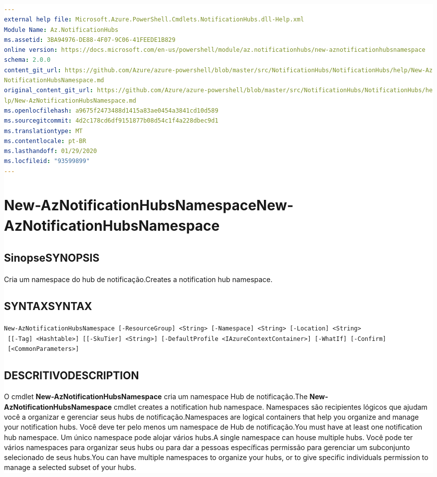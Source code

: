 ```yaml
---
external help file: Microsoft.Azure.PowerShell.Cmdlets.NotificationHubs.dll-Help.xml
Module Name: Az.NotificationHubs
ms.assetid: 3BA94976-DE88-4F07-9C06-41FEEDE1B829
online version: https://docs.microsoft.com/en-us/powershell/module/az.notificationhubs/new-aznotificationhubsnamespace
schema: 2.0.0
content_git_url: https://github.com/Azure/azure-powershell/blob/master/src/NotificationHubs/NotificationHubs/help/New-AzNotificationHubsNamespace.md
original_content_git_url: https://github.com/Azure/azure-powershell/blob/master/src/NotificationHubs/NotificationHubs/help/New-AzNotificationHubsNamespace.md
ms.openlocfilehash: a9675f2473488d1415a83ae0454a3841cd10d589
ms.sourcegitcommit: 4d2c178cd6df9151877b08d54c1f4a228dbec9d1
ms.translationtype: MT
ms.contentlocale: pt-BR
ms.lasthandoff: 01/29/2020
ms.locfileid: "93599899"
---
```

# <span data-ttu-id="54426-101">New-AzNotificationHubsNamespace</span><span class="sxs-lookup"><span data-stu-id="54426-101">New-AzNotificationHubsNamespace</span></span>

## <span data-ttu-id="54426-102">Sinopse</span><span class="sxs-lookup"><span data-stu-id="54426-102">SYNOPSIS</span></span>
<span data-ttu-id="54426-103">Cria um namespace do hub de notificação.</span><span class="sxs-lookup"><span data-stu-id="54426-103">Creates a notification hub namespace.</span></span>

## <span data-ttu-id="54426-104">SYNTAX</span><span class="sxs-lookup"><span data-stu-id="54426-104">SYNTAX</span></span>

```
New-AzNotificationHubsNamespace [-ResourceGroup] <String> [-Namespace] <String> [-Location] <String>
 [[-Tag] <Hashtable>] [[-SkuTier] <String>] [-DefaultProfile <IAzureContextContainer>] [-WhatIf] [-Confirm]
 [<CommonParameters>]
```

## <span data-ttu-id="54426-105">DESCRITIVO</span><span class="sxs-lookup"><span data-stu-id="54426-105">DESCRIPTION</span></span>
<span data-ttu-id="54426-106">O cmdlet **New-AzNotificationHubsNamespace** cria um namespace Hub de notificação.</span><span class="sxs-lookup"><span data-stu-id="54426-106">The **New-AzNotificationHubsNamespace** cmdlet creates a notification hub namespace.</span></span>
<span data-ttu-id="54426-107">Namespaces são recipientes lógicos que ajudam você a organizar e gerenciar seus hubs de notificação.</span><span class="sxs-lookup"><span data-stu-id="54426-107">Namespaces are logical containers that help you organize and manage your notification hubs.</span></span>
<span data-ttu-id="54426-108">Você deve ter pelo menos um namespace de Hub de notificação.</span><span class="sxs-lookup"><span data-stu-id="54426-108">You must have at least one notification hub namespace.</span></span>
<span data-ttu-id="54426-109">Um único namespace pode alojar vários hubs.</span><span class="sxs-lookup"><span data-stu-id="54426-109">A single namespace can house multiple hubs.</span></span>
<span data-ttu-id="54426-110">Você pode ter vários namespaces para organizar seus hubs ou para dar a pessoas específicas permissão para gerenciar um subconjunto selecionado de seus hubs.</span><span class="sxs-lookup"><span data-stu-id="54426-110">You can have multiple namespaces to organize your hubs, or to give specific individuals permission to manage a selected subset of your hubs.</span></span>